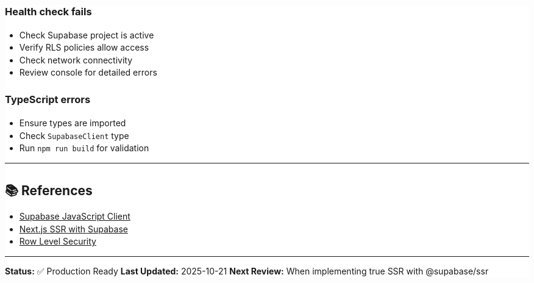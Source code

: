 ### Health check fails
- Check Supabase project is active
- Verify RLS policies allow access
- Check network connectivity
- Review console for detailed errors

### TypeScript errors
- Ensure types are imported
- Check `SupabaseClient` type
- Run `npm run build` for validation

---

## 📚 References

- [Supabase JavaScript Client](https://supabase.com/docs/reference/javascript)
- [Next.js SSR with Supabase](https://supabase.com/docs/guides/auth/auth-helpers/nextjs)
- [Row Level Security](https://supabase.com/docs/guides/auth/row-level-security)

---

**Status:** ✅ Production Ready
**Last Updated:** 2025-10-21
**Next Review:** When implementing true SSR with @supabase/ssr
